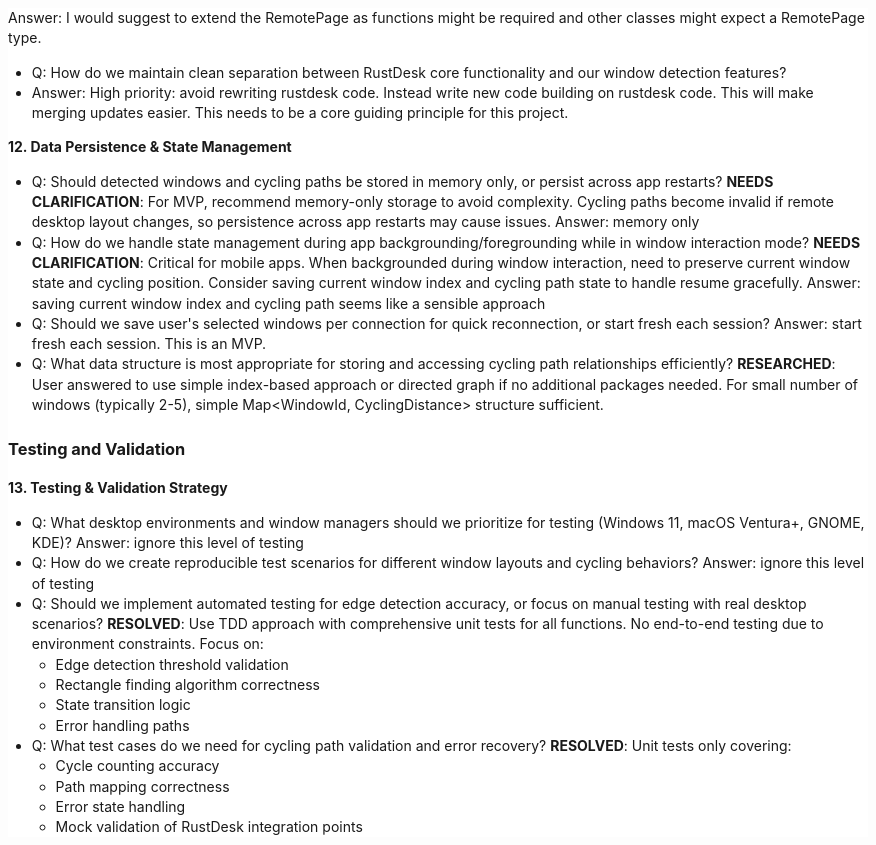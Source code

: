 Answer: I would suggest to extend the RemotePage as functions might be required and other classes might expect a RemotePage type.
- Q: How do we maintain clean separation between RustDesk core functionality and our window detection features?
- Answer: High priority: avoid rewriting rustdesk code. Instead write new code building on rustdesk code. This will make merging updates easier. This needs to be a core guiding principle for this project.

**12. Data Persistence & State Management**
- Q: Should detected windows and cycling paths be stored in memory only, or persist across app restarts?
**NEEDS CLARIFICATION**: For MVP, recommend memory-only storage to avoid complexity. Cycling paths become invalid if remote desktop layout changes, so persistence across app restarts may cause issues.
Answer: memory only
- Q: How do we handle state management during app backgrounding/foregrounding while in window interaction mode?
**NEEDS CLARIFICATION**: Critical for mobile apps. When backgrounded during window interaction, need to preserve current window state and cycling position. Consider saving current window index and cycling path state to handle resume gracefully.
Answer: saving current window index and cycling path seems like a sensible approach
- Q: Should we save user's selected windows per connection for quick reconnection, or start fresh each session?
Answer: start fresh each session. This is an MVP.
- Q: What data structure is most appropriate for storing and accessing cycling path relationships efficiently?
**RESEARCHED**: User answered to use simple index-based approach or directed graph if no additional packages needed. For small number of windows (typically 2-5), simple Map<WindowId, CyclingDistance> structure sufficient.

### Testing and Validation

**13. Testing & Validation Strategy** 
- Q: What desktop environments and window managers should we prioritize for testing (Windows 11, macOS Ventura+, GNOME, KDE)?
Answer: ignore this level of testing
- Q: How do we create reproducible test scenarios for different window layouts and cycling behaviors?
Answer: ignore this level of testing
- Q: Should we implement automated testing for edge detection accuracy, or focus on manual testing with real desktop scenarios?
**RESOLVED**: Use TDD approach with comprehensive unit tests for all functions. No end-to-end testing due to environment constraints. Focus on:
  - Edge detection threshold validation
  - Rectangle finding algorithm correctness
  - State transition logic
  - Error handling paths
- Q: What test cases do we need for cycling path validation and error recovery?
**RESOLVED**: Unit tests only covering:
  - Cycle counting accuracy
  - Path mapping correctness  
  - Error state handling
  - Mock validation of RustDesk integration points
